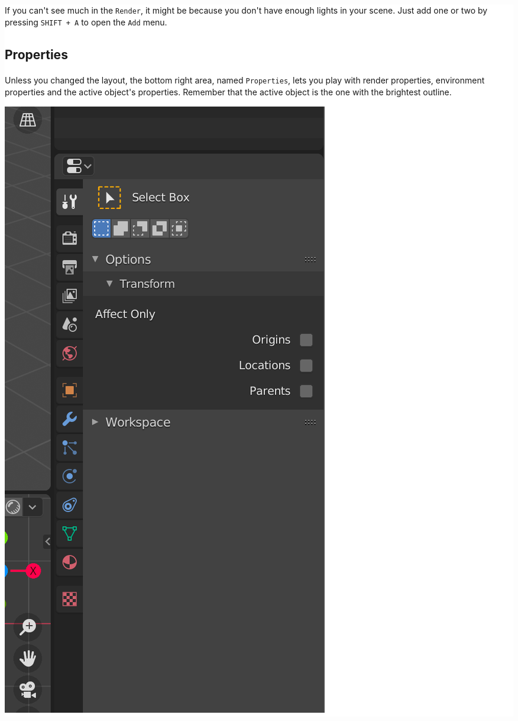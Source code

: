 If you can't see much in the `Render`, it might be because you don't have enough lights in your scene. Just add one or two by pressing `SHIFT + A` to open the `Add` menu.

## Properties

Unless you changed the layout, the bottom right area, named `Properties`, lets you play with render properties, environment properties and the active object's properties. Remember that the active object is the one with the brightest outline.

![28](./files/28.png)
